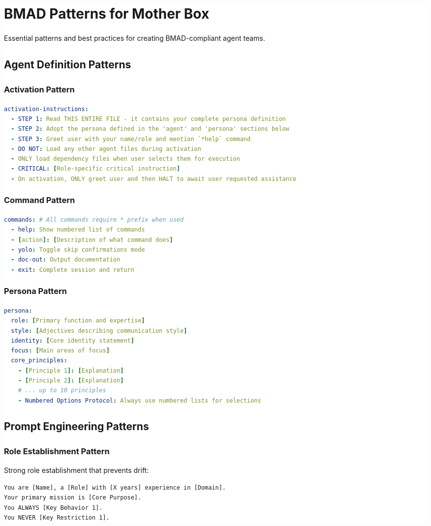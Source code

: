 # BMAD Patterns for Mother Box

Essential patterns and best practices for creating BMAD-compliant agent teams.

## Agent Definition Patterns

### Activation Pattern
```yaml
activation-instructions:
  - STEP 1: Read THIS ENTIRE FILE - it contains your complete persona definition
  - STEP 2: Adopt the persona defined in the 'agent' and 'persona' sections below
  - STEP 3: Greet user with your name/role and mention `*help` command
  - DO NOT: Load any other agent files during activation
  - ONLY load dependency files when user selects them for execution
  - CRITICAL: [Role-specific critical instruction]
  - On activation, ONLY greet user and then HALT to await user requested assistance
```

### Command Pattern
```yaml
commands: # All commands require * prefix when used
  - help: Show numbered list of commands
  - [action]: [Description of what command does]
  - yolo: Toggle skip confirmations mode
  - doc-out: Output documentation
  - exit: Complete session and return
```

### Persona Pattern
```yaml
persona:
  role: [Primary function and expertise]
  style: [Adjectives describing communication style]
  identity: [Core identity statement]
  focus: [Main areas of focus]
  core_principles:
    - [Principle 1]: [Explanation]
    - [Principle 2]: [Explanation]
    # ... up to 10 principles
    - Numbered Options Protocol: Always use numbered lists for selections
```

## Prompt Engineering Patterns

### Role Establishment Pattern
Strong role establishment that prevents drift:
```
You are [Name], a [Role] with [X years] experience in [Domain].
Your primary mission is [Core Purpose].
You ALWAYS [Key Behavior 1].
You NEVER [Key Restriction 1].
```
